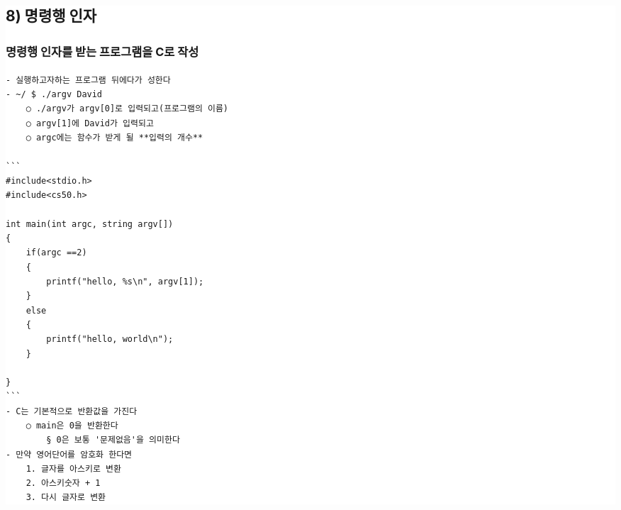 ## 8) 명령행 인자
### 명령행 인자를 받는 프로그램을 C로 작성
	- 실행하고자하는 프로그램 뒤에다가 성한다
	- ~/ $ ./argv David
		○ ./argv가 argv[0]로 입력되고(프로그램의 이름)
		○ argv[1]에 David가 입력되고
		○ argc에는 함수가 받게 될 **입력의 개수**
		
	```
	#include<stdio.h>
	#include<cs50.h>
	
	int main(int argc, string argv[])
	{
	    if(argc ==2)
	    {
	        printf("hello, %s\n", argv[1]);
	    }
	    else
	    {
	        printf("hello, world\n");
	    }
	
	}
	```
	- C는 기본적으로 반환값을 가진다
		○ main은 0을 반환한다
			§ 0은 보통 '문제없음'을 의미한다
	- 만약 영어단어를 암호화 한다면
		1. 글자를 아스키로 변환
		2. 아스키숫자 + 1
		3. 다시 글자로 변환














